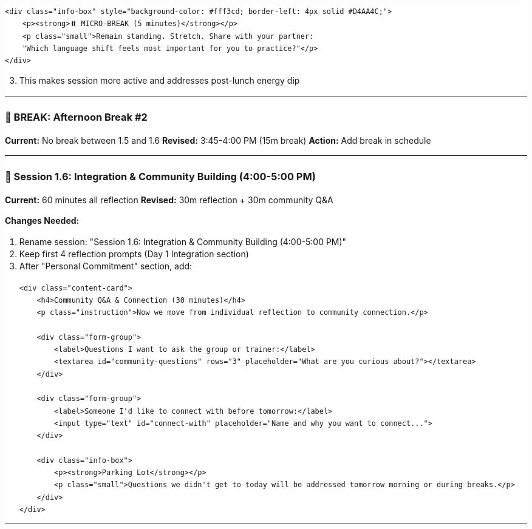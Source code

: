    ```
   <div class="info-box" style="background-color: #fff3cd; border-left: 4px solid #D4AA4C;">
       <p><strong>⏸️ MICRO-BREAK (5 minutes)</strong></p>
       <p class="small">Remain standing. Stretch. Share with your partner:
       "Which language shift feels most important for you to practice?"</p>
   </div>
   ```
3. This makes session more active and addresses post-lunch energy dip

---

### 🔧 BREAK: Afternoon Break #2
**Current:** No break between 1.5 and 1.6
**Revised:** 3:45-4:00 PM (15m break)
**Action:** Add break in schedule

---

### 🔧 Session 1.6: Integration & Community Building (4:00-5:00 PM)
**Current:** 60 minutes all reflection
**Revised:** 30m reflection + 30m community Q&A

**Changes Needed:**
1. Rename session: "Session 1.6: Integration & Community Building (4:00-5:00 PM)"
2. Keep first 4 reflection prompts (Day 1 Integration section)
3. After "Personal Commitment" section, add:
   ```
   <div class="content-card">
       <h4>Community Q&A & Connection (30 minutes)</h4>
       <p class="instruction">Now we move from individual reflection to community connection.</p>

       <div class="form-group">
           <label>Questions I want to ask the group or trainer:</label>
           <textarea id="community-questions" rows="3" placeholder="What are you curious about?"></textarea>
       </div>

       <div class="form-group">
           <label>Someone I'd like to connect with before tomorrow:</label>
           <input type="text" id="connect-with" placeholder="Name and why you want to connect...">
       </div>

       <div class="info-box">
           <p><strong>Parking Lot</strong></p>
           <p class="small">Questions we didn't get to today will be addressed tomorrow morning or during breaks.</p>
       </div>
   </div>
   ```

---
